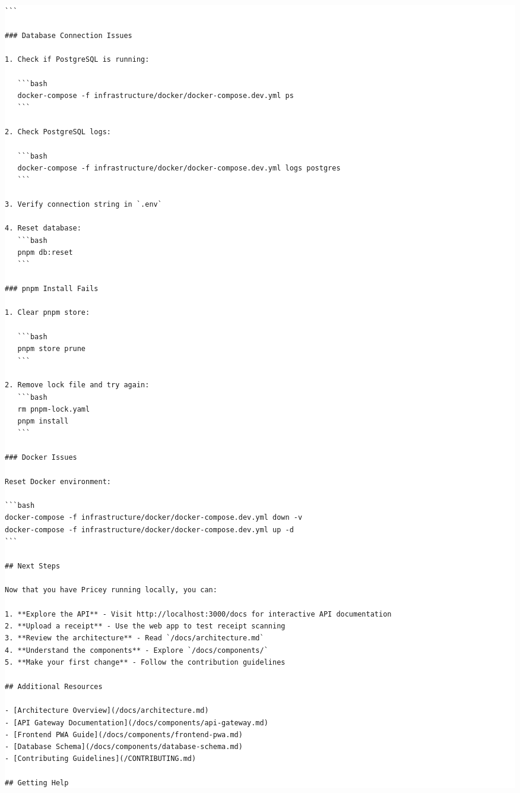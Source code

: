 ````
```

### Database Connection Issues

1. Check if PostgreSQL is running:

   ```bash
   docker-compose -f infrastructure/docker/docker-compose.dev.yml ps
   ```

2. Check PostgreSQL logs:

   ```bash
   docker-compose -f infrastructure/docker/docker-compose.dev.yml logs postgres
   ```

3. Verify connection string in `.env`

4. Reset database:
   ```bash
   pnpm db:reset
   ```

### pnpm Install Fails

1. Clear pnpm store:

   ```bash
   pnpm store prune
   ```

2. Remove lock file and try again:
   ```bash
   rm pnpm-lock.yaml
   pnpm install
   ```

### Docker Issues

Reset Docker environment:

```bash
docker-compose -f infrastructure/docker/docker-compose.dev.yml down -v
docker-compose -f infrastructure/docker/docker-compose.dev.yml up -d
```

## Next Steps

Now that you have Pricey running locally, you can:

1. **Explore the API** - Visit http://localhost:3000/docs for interactive API documentation
2. **Upload a receipt** - Use the web app to test receipt scanning
3. **Review the architecture** - Read `/docs/architecture.md`
4. **Understand the components** - Explore `/docs/components/`
5. **Make your first change** - Follow the contribution guidelines

## Additional Resources

- [Architecture Overview](/docs/architecture.md)
- [API Gateway Documentation](/docs/components/api-gateway.md)
- [Frontend PWA Guide](/docs/components/frontend-pwa.md)
- [Database Schema](/docs/components/database-schema.md)
- [Contributing Guidelines](/CONTRIBUTING.md)

## Getting Help
````